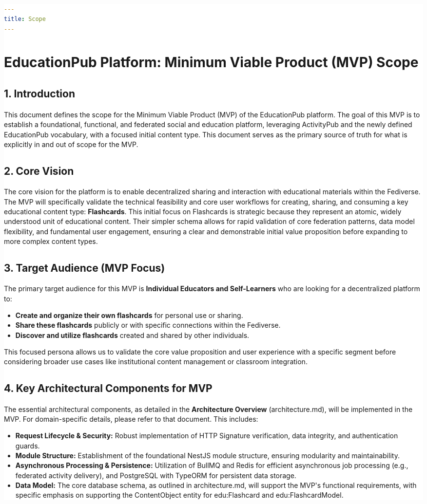 ```yaml
---
title: Scope
---
```


# **EducationPub Platform: Minimum Viable Product (MVP) Scope**

## **1\. Introduction**

This document defines the scope for the Minimum Viable Product (MVP) of the EducationPub platform. The goal of this MVP is to establish a foundational, functional, and federated social and education platform, leveraging ActivityPub and the newly defined EducationPub vocabulary, with a focused initial content type. This document serves as the primary source of truth for what is explicitly in and out of scope for the MVP.

## **2\. Core Vision**

The core vision for the platform is to enable decentralized sharing and interaction with educational materials within the Fediverse. The MVP will specifically validate the technical feasibility and core user workflows for creating, sharing, and consuming a key educational content type: **Flashcards**. This initial focus on Flashcards is strategic because they represent an atomic, widely understood unit of educational content. Their simpler schema allows for rapid validation of core federation patterns, data model flexibility, and fundamental user engagement, ensuring a clear and demonstrable initial value proposition before expanding to more complex content types.

## **3\. Target Audience (MVP Focus)**

The primary target audience for this MVP is **Individual Educators and Self-Learners** who are looking for a decentralized platform to:

* **Create and organize their own flashcards** for personal use or sharing.  
* **Share these flashcards** publicly or with specific connections within the Fediverse.  
* **Discover and utilize flashcards** created and shared by other individuals.

This focused persona allows us to validate the core value proposition and user experience with a specific segment before considering broader use cases like institutional content management or classroom integration.

## **4\. Key Architectural Components for MVP**

The essential architectural components, as detailed in the **Architecture Overview** (architecture.md), will be implemented in the MVP. For domain-specific details, please refer to that document. This includes:

* **Request Lifecycle & Security:** Robust implementation of HTTP Signature verification, data integrity, and authentication guards.  
* **Module Structure:** Establishment of the foundational NestJS module structure, ensuring modularity and maintainability.  
* **Asynchronous Processing & Persistence:** Utilization of BullMQ and Redis for efficient asynchronous job processing (e.g., federated activity delivery), and PostgreSQL with TypeORM for persistent data storage.  
* **Data Model:** The core database schema, as outlined in architecture.md, will support the MVP's functional requirements, with specific emphasis on supporting the ContentObject entity for edu:Flashcard and edu:FlashcardModel.
